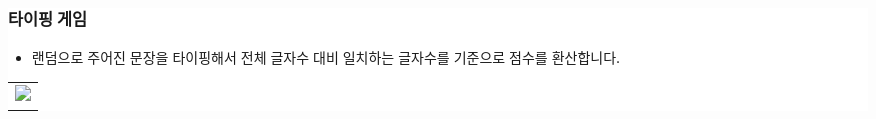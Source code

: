 ### 타이핑 게임

- 랜덤으로 주어진 문장을 타이핑해서 전체 글자수 대비 일치하는 글자수를 기준으로 점수를 환산합니다.

<div align="center">
<table><tr><td>
   <img src="exec/포팅%20매뉴얼%20a7bb50ead2de4d36b773437db35e8261/타이핑게임.gif" height=500/>
</td></tr></table>
</div>
